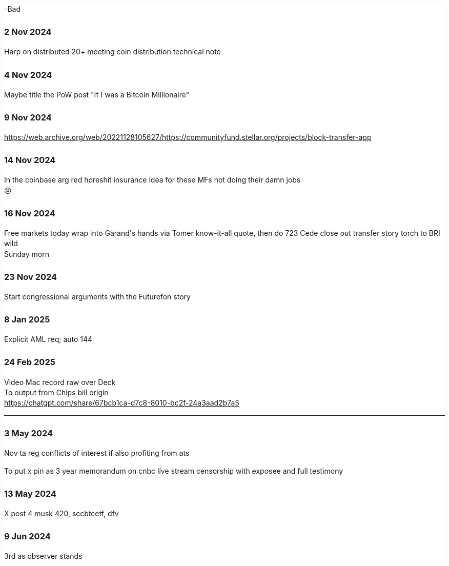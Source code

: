 -Bad

### 2 Nov 2024

Harp on distributed 20+ meeting coin distribution technical note

### 4 Nov 2024

Maybe title the PoW post "If I was a Bitcoin Millionaire"

### 9 Nov 2024

https://web.archive.org/web/20221128105627/https://communityfund.stellar.org/projects/block-transfer-app

### 14 Nov 2024

In the coinbase arg red horeshit insurance idea for these MFs not doing their damn jobs  
😠

### 16 Nov 2024

Free markets today wrap into Garand's hands via Tomer know-it-all quote, then do 723 Cede close out transfer story torch to BRI wild  
Sunday morn

### 23 Nov 2024

Start congressional arguments with the Futurefon story

### 8 Jan 2025

Explicit AML req; auto 144

### 24 Feb 2025

Video Mac record raw over Deck  
To output from Chips bill origin  
https://chatgpt.com/share/67bcb1ca-d7c8-8010-bc2f-24a3aad2b7a5


---


### 3 May 2024

Nov ta reg conflicts of interest if also profiting from ats

To put x pin as 3 year memorandum on cnbc live stream censorship with exposee and full testimony

### 13 May 2024

X post 4 musk 420, sccbtcetf, dfv

### 9 Jun 2024

3rd as observer stands
